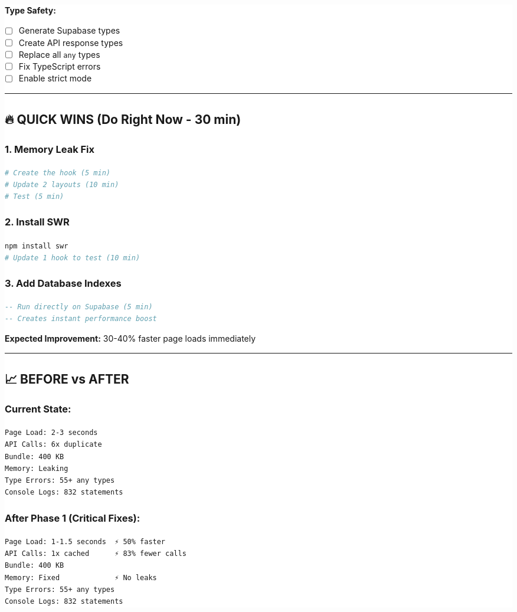 **Type Safety:**
- [ ] Generate Supabase types
- [ ] Create API response types
- [ ] Replace all `any` types
- [ ] Fix TypeScript errors
- [ ] Enable strict mode

---

## 🔥 **QUICK WINS** (Do Right Now - 30 min)

### 1. Memory Leak Fix
```bash
# Create the hook (5 min)
# Update 2 layouts (10 min)
# Test (5 min)
```

### 2. Install SWR
```bash
npm install swr
# Update 1 hook to test (10 min)
```

### 3. Add Database Indexes
```sql
-- Run directly on Supabase (5 min)
-- Creates instant performance boost
```

**Expected Improvement:** 30-40% faster page loads immediately

---

## 📈 **BEFORE vs AFTER**

### **Current State:**
```
Page Load: 2-3 seconds
API Calls: 6x duplicate
Bundle: 400 KB
Memory: Leaking
Type Errors: 55+ any types
Console Logs: 832 statements
```

### **After Phase 1 (Critical Fixes):**
```
Page Load: 1-1.5 seconds  ⚡ 50% faster
API Calls: 1x cached      ⚡ 83% fewer calls
Bundle: 400 KB            
Memory: Fixed             ⚡ No leaks
Type Errors: 55+ any types
Console Logs: 832 statements
```
